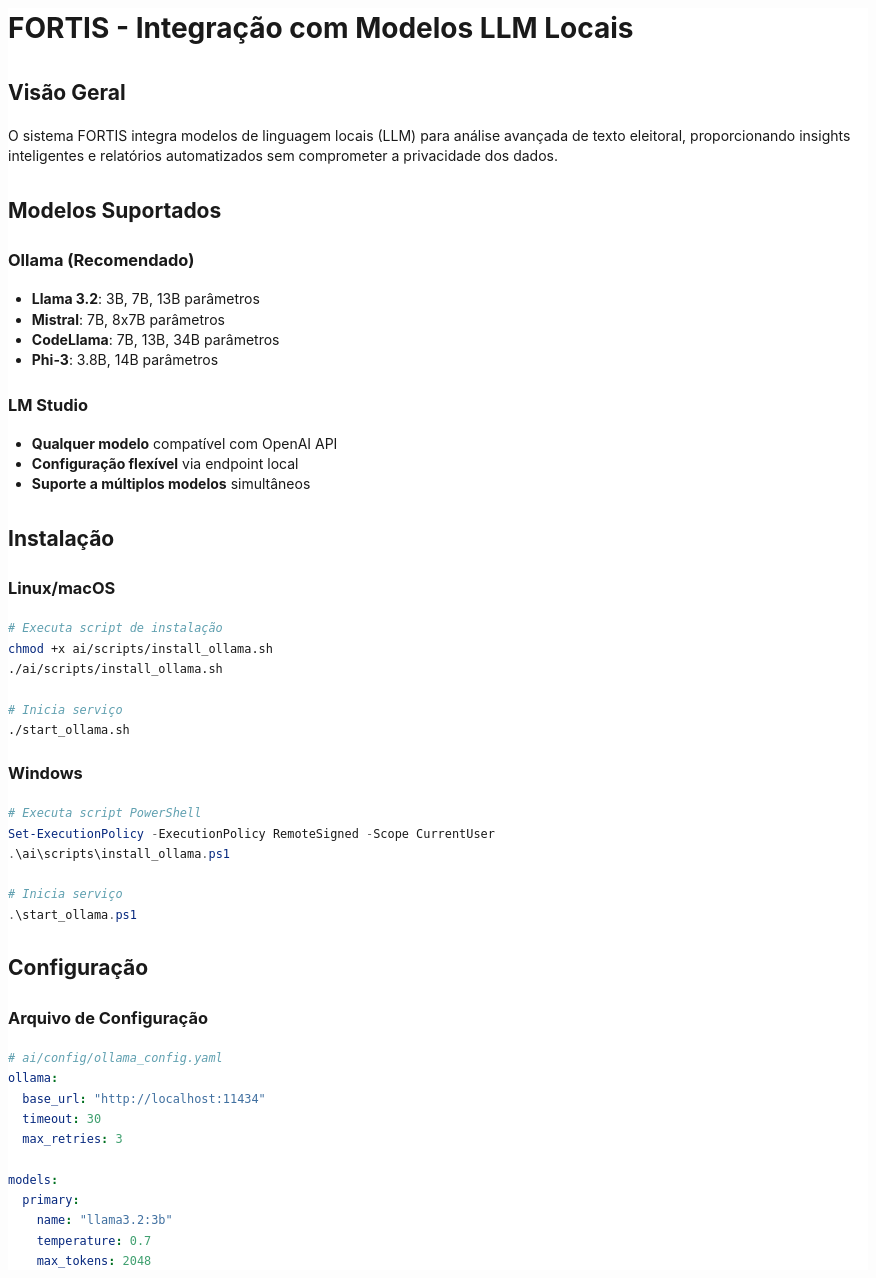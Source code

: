 # FORTIS - Integração com Modelos LLM Locais

## Visão Geral

O sistema FORTIS integra modelos de linguagem locais (LLM) para análise avançada de texto eleitoral, proporcionando insights inteligentes e relatórios automatizados sem comprometer a privacidade dos dados.

## Modelos Suportados

### Ollama (Recomendado)
- **Llama 3.2**: 3B, 7B, 13B parâmetros
- **Mistral**: 7B, 8x7B parâmetros
- **CodeLlama**: 7B, 13B, 34B parâmetros
- **Phi-3**: 3.8B, 14B parâmetros

### LM Studio
- **Qualquer modelo** compatível com OpenAI API
- **Configuração flexível** via endpoint local
- **Suporte a múltiplos modelos** simultâneos

## Instalação

### Linux/macOS
```bash
# Executa script de instalação
chmod +x ai/scripts/install_ollama.sh
./ai/scripts/install_ollama.sh

# Inicia serviço
./start_ollama.sh
```

### Windows
```powershell
# Executa script PowerShell
Set-ExecutionPolicy -ExecutionPolicy RemoteSigned -Scope CurrentUser
.\ai\scripts\install_ollama.ps1

# Inicia serviço
.\start_ollama.ps1
```

## Configuração

### Arquivo de Configuração
```yaml
# ai/config/ollama_config.yaml
ollama:
  base_url: "http://localhost:11434"
  timeout: 30
  max_retries: 3

models:
  primary:
    name: "llama3.2:3b"
    temperature: 0.7
    max_tokens: 2048
```
